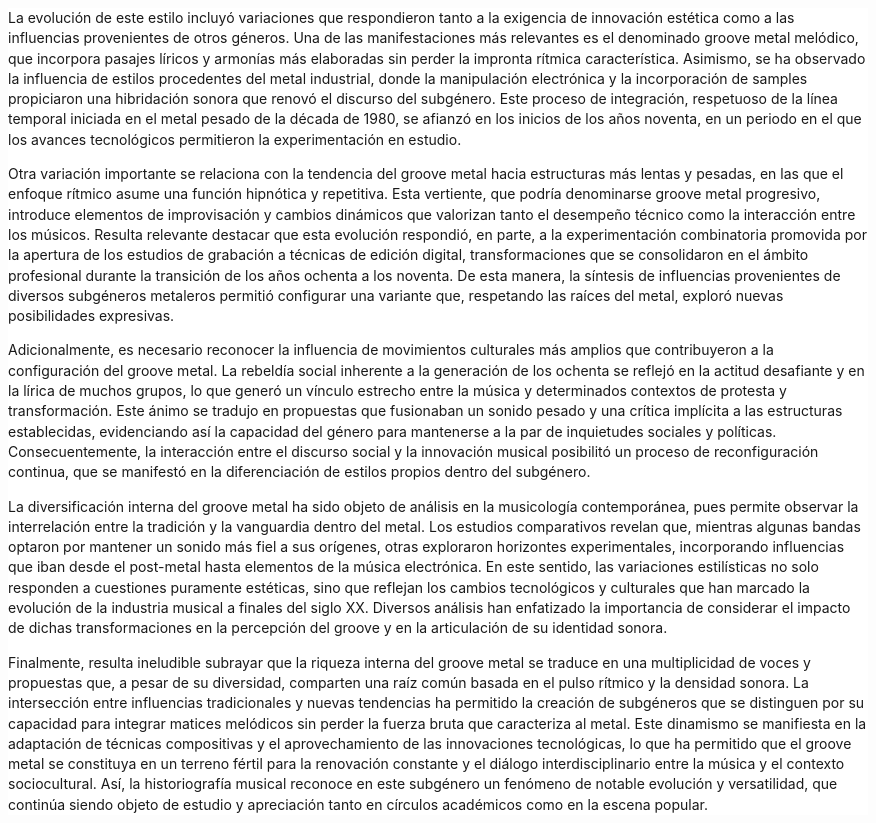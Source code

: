 La evolución de este estilo incluyó variaciones que respondieron tanto a la exigencia de innovación
estética como a las influencias provenientes de otros géneros. Una de las manifestaciones más
relevantes es el denominado groove metal melódico, que incorpora pasajes líricos y armonías más
elaboradas sin perder la impronta rítmica característica. Asimismo, se ha observado la influencia de
estilos procedentes del metal industrial, donde la manipulación electrónica y la incorporación de
samples propiciaron una hibridación sonora que renovó el discurso del subgénero. Este proceso de
integración, respetuoso de la línea temporal iniciada en el metal pesado de la década de 1980, se
afianzó en los inicios de los años noventa, en un periodo en el que los avances tecnológicos
permitieron la experimentación en estudio.

Otra variación importante se relaciona con la tendencia del groove metal hacia estructuras más
lentas y pesadas, en las que el enfoque rítmico asume una función hipnótica y repetitiva. Esta
vertiente, que podría denominarse groove metal progresivo, introduce elementos de improvisación y
cambios dinámicos que valorizan tanto el desempeño técnico como la interacción entre los músicos.
Resulta relevante destacar que esta evolución respondió, en parte, a la experimentación combinatoria
promovida por la apertura de los estudios de grabación a técnicas de edición digital,
transformaciones que se consolidaron en el ámbito profesional durante la transición de los años
ochenta a los noventa. De esta manera, la síntesis de influencias provenientes de diversos
subgéneros metaleros permitió configurar una variante que, respetando las raíces del metal, exploró
nuevas posibilidades expresivas.

Adicionalmente, es necesario reconocer la influencia de movimientos culturales más amplios que
contribuyeron a la configuración del groove metal. La rebeldía social inherente a la generación de
los ochenta se reflejó en la actitud desafiante y en la lírica de muchos grupos, lo que generó un
vínculo estrecho entre la música y determinados contextos de protesta y transformación. Este ánimo
se tradujo en propuestas que fusionaban un sonido pesado y una crítica implícita a las estructuras
establecidas, evidenciando así la capacidad del género para mantenerse a la par de inquietudes
sociales y políticas. Consecuentemente, la interacción entre el discurso social y la innovación
musical posibilitó un proceso de reconfiguración continua, que se manifestó en la diferenciación de
estilos propios dentro del subgénero.

La diversificación interna del groove metal ha sido objeto de análisis en la musicología
contemporánea, pues permite observar la interrelación entre la tradición y la vanguardia dentro del
metal. Los estudios comparativos revelan que, mientras algunas bandas optaron por mantener un sonido
más fiel a sus orígenes, otras exploraron horizontes experimentales, incorporando influencias que
iban desde el post-metal hasta elementos de la música electrónica. En este sentido, las variaciones
estilísticas no solo responden a cuestiones puramente estéticas, sino que reflejan los cambios
tecnológicos y culturales que han marcado la evolución de la industria musical a finales del siglo
XX. Diversos análisis han enfatizado la importancia de considerar el impacto de dichas
transformaciones en la percepción del groove y en la articulación de su identidad sonora.

Finalmente, resulta ineludible subrayar que la riqueza interna del groove metal se traduce en una
multiplicidad de voces y propuestas que, a pesar de su diversidad, comparten una raíz común basada
en el pulso rítmico y la densidad sonora. La intersección entre influencias tradicionales y nuevas
tendencias ha permitido la creación de subgéneros que se distinguen por su capacidad para integrar
matices melódicos sin perder la fuerza bruta que caracteriza al metal. Este dinamismo se manifiesta
en la adaptación de técnicas compositivas y el aprovechamiento de las innovaciones tecnológicas, lo
que ha permitido que el groove metal se constituya en un terreno fértil para la renovación constante
y el diálogo interdisciplinario entre la música y el contexto sociocultural. Así, la historiografía
musical reconoce en este subgénero un fenómeno de notable evolución y versatilidad, que continúa
siendo objeto de estudio y apreciación tanto en círculos académicos como en la escena popular.
